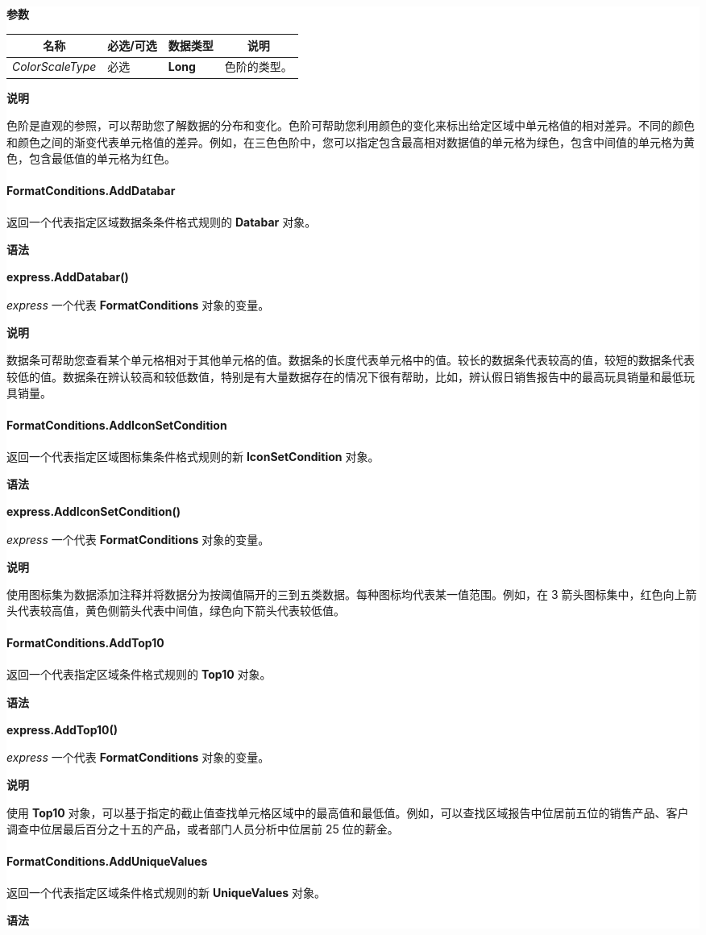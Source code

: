 **参数**

| **名称**         | **必选/可选** | **数据类型** | **说明**     |
| ---------------- | ------------- | ------------ | ------------ |
| *ColorScaleType* | 必选          | **Long**     | 色阶的类型。 |

**说明**

色阶是直观的参照，可以帮助您了解数据的分布和变化。色阶可帮助您利用颜色的变化来标出给定区域中单元格值的相对差异。不同的颜色和颜色之间的渐变代表单元格值的差异。例如，在三色色阶中，您可以指定包含最高相对数据值的单元格为绿色，包含中间值的单元格为黄色，包含最低值的单元格为红色。

#### **FormatConditions.AddDatabar**

返回一个代表指定区域数据条条件格式规则的 **Databar** 对象。

**语法**

**express.AddDatabar()**

*express*   一个代表 **FormatConditions** 对象的变量。

**说明**

数据条可帮助您查看某个单元格相对于其他单元格的值。数据条的长度代表单元格中的值。较长的数据条代表较高的值，较短的数据条代表较低的值。数据条在辨认较高和较低数值，特别是有大量数据存在的情况下很有帮助，比如，辨认假日销售报告中的最高玩具销量和最低玩具销量。

#### **FormatConditions.AddIconSetCondition**

返回一个代表指定区域图标集条件格式规则的新 **IconSetCondition** 对象。

**语法**

**express.AddIconSetCondition()**

*express*   一个代表 **FormatConditions** 对象的变量。

**说明**

使用图标集为数据添加注释并将数据分为按阈值隔开的三到五类数据。每种图标均代表某一值范围。例如，在 3 箭头图标集中，红色向上箭头代表较高值，黄色侧箭头代表中间值，绿色向下箭头代表较低值。

#### **FormatConditions.AddTop10**

返回一个代表指定区域条件格式规则的 **Top10** 对象。

**语法**

**express.AddTop10()**

*express*   一个代表 **FormatConditions** 对象的变量。

**说明**

使用 **Top10** 对象，可以基于指定的截止值查找单元格区域中的最高值和最低值。例如，可以查找区域报告中位居前五位的销售产品、客户调查中位居最后百分之十五的产品，或者部门人员分析中位居前 25 位的薪金。

#### **FormatConditions.AddUniqueValues**

返回一个代表指定区域条件格式规则的新 **UniqueValues** 对象。

**语法**
